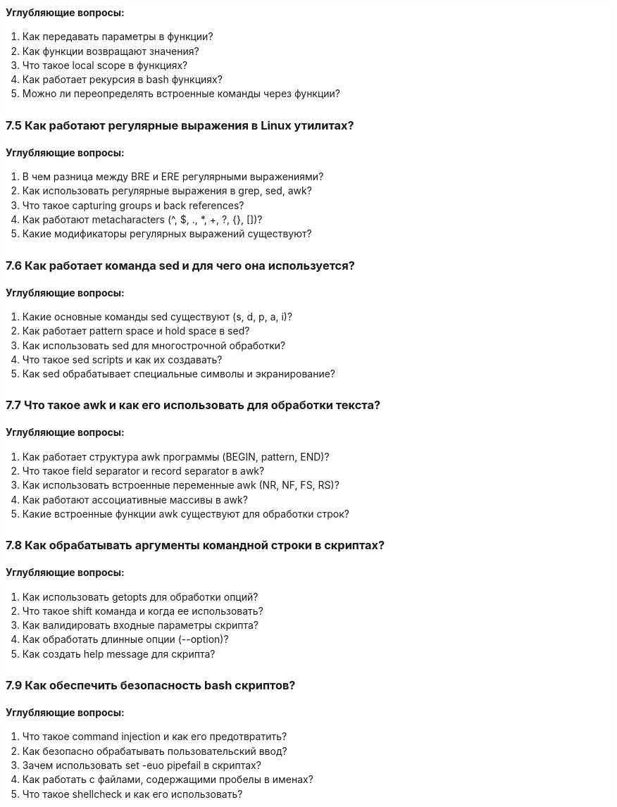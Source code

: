 **Углубляющие вопросы:**
1. Как передавать параметры в функции?
2. Как функции возвращают значения?
3. Что такое local scope в функциях?
4. Как работает рекурсия в bash функциях?
5. Можно ли переопределять встроенные команды через функции?

### 7.5 Как работают регулярные выражения в Linux утилитах?

**Углубляющие вопросы:**
1. В чем разница между BRE и ERE регулярными выражениями?
2. Как использовать регулярные выражения в grep, sed, awk?
3. Что такое capturing groups и back references?
4. Как работают metacharacters (^, $, ., *, +, ?, {}, [])?
5. Какие модификаторы регулярных выражений существуют?

### 7.6 Как работает команда sed и для чего она используется?

**Углубляющие вопросы:**
1. Какие основные команды sed существуют (s, d, p, a, i)?
2. Как работает pattern space и hold space в sed?
3. Как использовать sed для многострочной обработки?
4. Что такое sed scripts и как их создавать?
5. Как sed обрабатывает специальные символы и экранирование?

### 7.7 Что такое awk и как его использовать для обработки текста?

**Углубляющие вопросы:**
1. Как работает структура awk программы (BEGIN, pattern, END)?
2. Что такое field separator и record separator в awk?
3. Как использовать встроенные переменные awk (NR, NF, FS, RS)?
4. Как работают ассоциативные массивы в awk?
5. Какие встроенные функции awk существуют для обработки строк?

### 7.8 Как обрабатывать аргументы командной строки в скриптах?

**Углубляющие вопросы:**
1. Как использовать getopts для обработки опций?
2. Что такое shift команда и когда ее использовать?
3. Как валидировать входные параметры скрипта?
4. Как обработать длинные опции (--option)?
5. Как создать help message для скрипта?

### 7.9 Как обеспечить безопасность bash скриптов?

**Углубляющие вопросы:**
1. Что такое command injection и как его предотвратить?
2. Как безопасно обрабатывать пользовательский ввод?
3. Зачем использовать set -euo pipefail в скриптах?
4. Как работать с файлами, содержащими пробелы в именах?
5. Что такое shellcheck и как его использовать?

